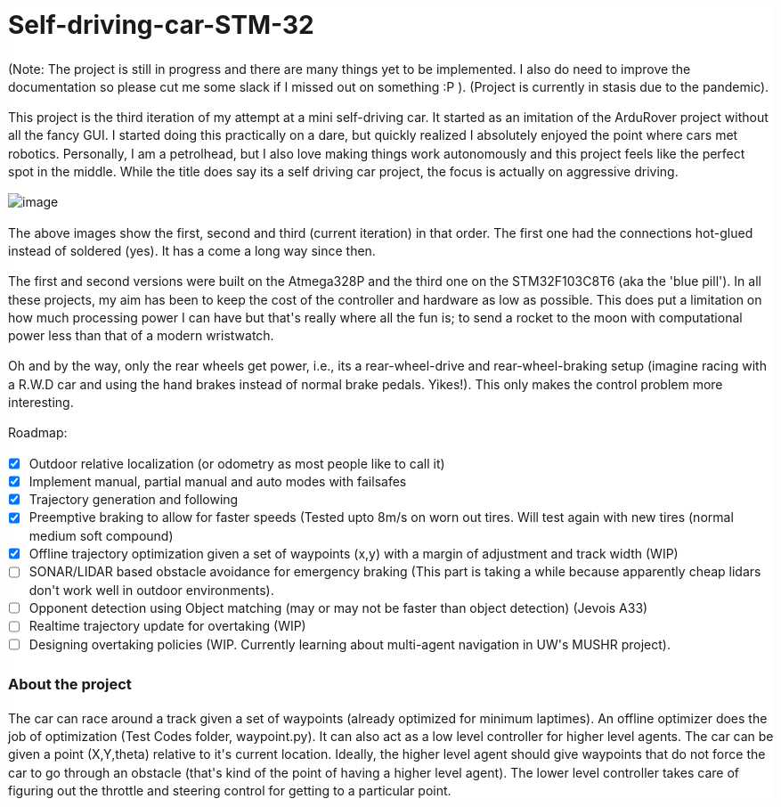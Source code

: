 # Self-driving-car-STM-32
(Note: The project is still in progress and there are many things yet to be implemented. I also do need to improve the documentation so please cut me some slack if I missed out on something :P ). (Project is currently in stasis due to the pandemic).

This project is the third iteration of my attempt at a mini self-driving car. It started as an imitation of the ArduRover project without all the fancy GUI. I started doing this practically on a dare, but quickly realized I absolutely enjoyed the point where cars met robotics. Personally, I am a petrolhead, but I also love making things work autonomously and this project feels like the perfect spot in the middle. While the title does say its a self driving car project, the focus is actually on aggressive driving. 

![image](https://user-images.githubusercontent.com/24889667/64060910-eec52d80-cbf0-11e9-99f2-20f1574e10d9.png)

The above images show the first, second and third (current iteration) in that order. The first one had the connections hot-glued instead of soldered (yes). It has a come a long way since then.

The first and second versions were built on the Atmega328P and the third one on the STM32F103C8T6 (aka the 'blue pill'). In all these projects, my aim has been to keep the cost of the controller and hardware as low as possible. This does put a limitation on how much processing power I can have but that's really where all the fun is; to send a rocket to the moon with computational power less than that of a modern wristwatch.

Oh and by the way, only the rear wheels get power, i.e., its a rear-wheel-drive and rear-wheel-braking setup (imagine racing with a R.W.D car and using the hand brakes instead of normal brake pedals. Yikes!). This only makes the control problem more interesting.

Roadmap:
- [x] Outdoor relative localization (or odometry as most people like to call it)
- [x] Implement manual, partial manual and auto modes with failsafes
- [x] Trajectory generation and following
- [x] Preemptive braking to allow for faster speeds (Tested upto 8m/s on worn out tires. Will test again with new tires (normal medium soft compound)
- [x] Offline trajectory optimization given a set of waypoints (x,y) with a margin of adjustment and track width (WIP) 
- [ ] SONAR/LIDAR based obstacle avoidance for emergency braking (This part is taking a while because apparently cheap lidars don't work well in outdoor environments).
- [ ] Opponent detection using Object matching (may or may not be faster than object detection) (Jevois A33)
- [ ] Realtime trajectory update for overtaking (WIP)
- [ ] Designing overtaking policies (WIP. Currently learning about multi-agent navigation in UW's MUSHR project).

### About the project
The car can race around a track given a set of waypoints (already optimized for minimum laptimes). An offline optimizer does the job of optimization (Test Codes folder, waypoint.py). It can also act as a low level controller for higher level agents. The car can be given a point (X,Y,theta) relative to it's current location. Ideally, the higher level agent should give waypoints that do not force the car to go through an obstacle (that's kind of the point of having a higher level agent). The lower level controller takes care of figuring out the throttle and steering control for getting to a particular point.
